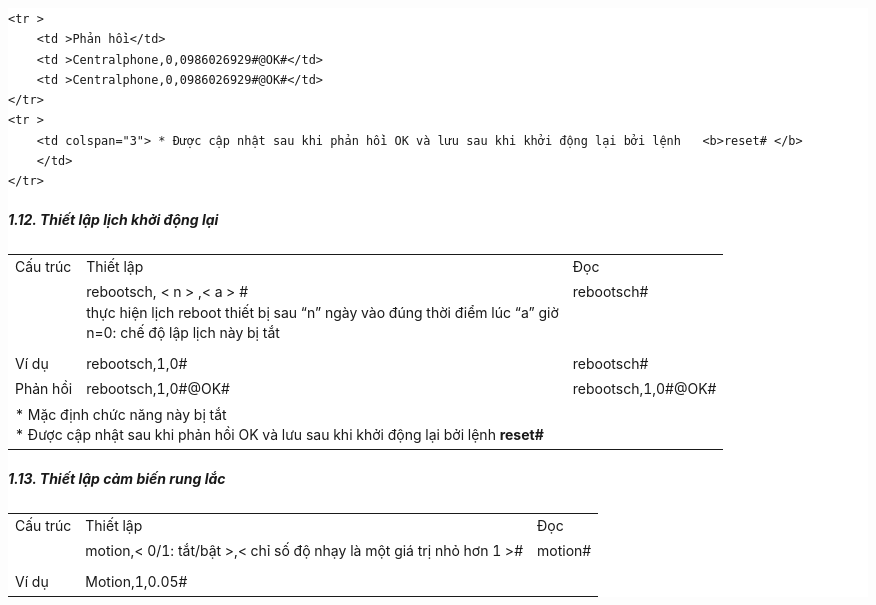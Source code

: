     <tr >
        <td >Phản hồi</td>
        <td >Centralphone,0,0986026929#@OK#</td>
        <td >Centralphone,0,0986026929#@OK#</td>  
    </tr> 
    <tr >
        <td colspan="3"> * Được cập nhật sau khi phản hồi OK và lưu sau khi khởi động lại bởi lệnh   <b>reset# </b>
        </td>
    </tr> 
</table>

##### 1.12.	Thiết lập lịch khởi động lại

<table>
    <tr >
        <td rowspan="2">Cấu trúc</td>
        <td >Thiết lập</td>
        <td >Đọc</td>  
    </tr> 
    <tr >
        <td >rebootsch, < n > ,< a > # <br>
            thực hiện lịch reboot thiết bị sau “n” ngày vào đúng thời điểm lúc “a” giờ <br>
            n=0: chế độ lập lịch này bị tắt 
        </td>  
        <td >rebootsch#</td>   
    </tr> 
     <tr >
        <td colspan="3"></td>
    </tr> 
     <tr >
        <td >Ví dụ</td>
        <td >rebootsch,1,0#</td>
        <td >rebootsch#</td>  
    </tr> 
    <tr >
        <td >Phản hồi</td>
        <td >rebootsch,1,0#@OK#</td>
        <td >rebootsch,1,0#@OK#</td>  
    </tr> 
    <tr >
        <td colspan="3"> * Mặc định chức năng này bị tắt <br>
                         * Được cập nhật sau khi phản hồi OK và lưu sau khi khởi động lại bởi lệnh   <b>reset# </b>
        </td>
    </tr> 
</table>

##### 1.13.	Thiết lập cảm biến rung lắc

<table>
    <tr >
        <td rowspan="2">Cấu trúc</td>
        <td >Thiết lập</td>
        <td >Đọc</td>  
    </tr> 
    <tr >
        <td >motion,< 0/1: tắt/bật >,< chỉ số độ nhạy là một giá trị nhỏ hơn 1 >#</td>  
        <td >motion#</td>   
    </tr> 
     <tr >
        <td colspan="3"></td>
    </tr> 
     <tr >
        <td >Ví dụ</td>
        <td >Motion,1,0.05#</td>